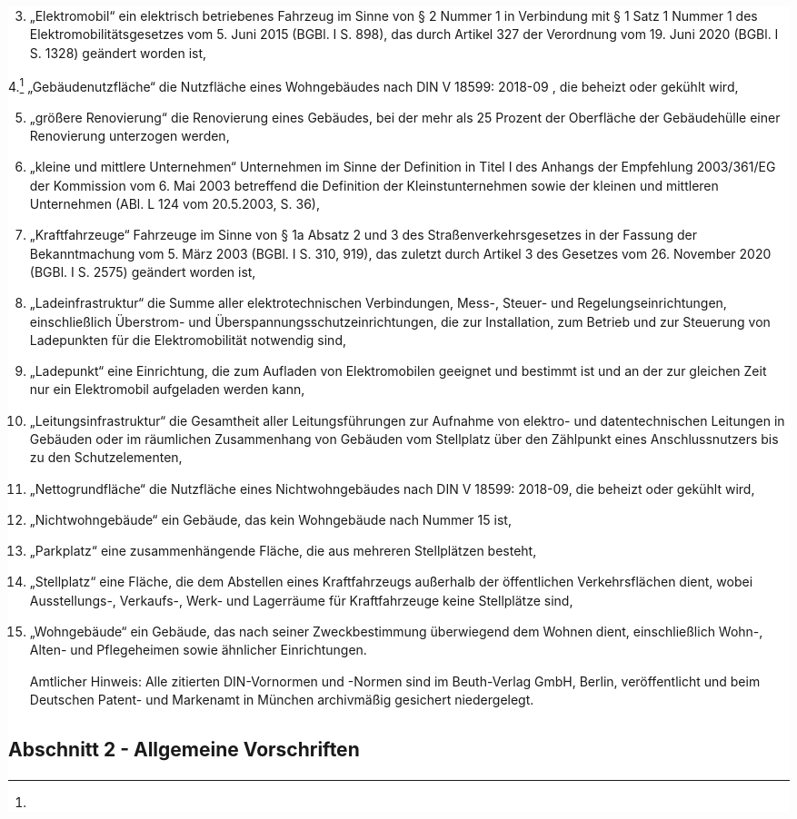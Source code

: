 3.  „Elektromobil“ ein elektrisch betriebenes Fahrzeug im Sinne von § 2 Nummer 1 in Verbindung mit § 1 Satz 1 Nummer 1 des Elektromobilitätsgesetzes vom 5. Juni 2015 (BGBl. I S. 898), das durch Artikel 327 der Verordnung vom 19. Juni 2020 (BGBl. I S. 1328) geändert worden ist,


4.[^F815397_02_BJNR035400021BJNE000300000]
  „Gebäudenutzfläche“ die Nutzfläche eines Wohngebäudes nach DIN V 18599: 2018-09
    , die beheizt oder gekühlt wird,


5.  „größere Renovierung“ die Renovierung eines Gebäudes, bei der mehr als 25 Prozent der Oberfläche der Gebäudehülle einer Renovierung unterzogen werden,


6.  „kleine und mittlere Unternehmen“ Unternehmen im Sinne der Definition in Titel I des Anhangs der Empfehlung 2003/361/EG der Kommission vom 6. Mai 2003 betreffend die Definition der Kleinstunternehmen sowie der kleinen und mittleren Unternehmen (ABl. L 124 vom 20.5.2003, S. 36),


7.  „Kraftfahrzeuge“ Fahrzeuge im Sinne von § 1a Absatz 2 und 3 des Straßenverkehrsgesetzes in der Fassung der Bekanntmachung vom 5. März 2003 (BGBl. I S. 310, 919), das zuletzt durch Artikel 3 des Gesetzes vom 26. November 2020 (BGBl. I S. 2575) geändert worden ist,


8.  „Ladeinfrastruktur“ die Summe aller elektrotechnischen Verbindungen, Mess-, Steuer- und Regelungseinrichtungen, einschließlich Überstrom- und Überspannungsschutzeinrichtungen, die zur Installation, zum Betrieb und zur Steuerung von Ladepunkten für die Elektromobilität notwendig sind,


9.  „Ladepunkt“ eine Einrichtung, die zum Aufladen von Elektromobilen geeignet und bestimmt ist und an der zur gleichen Zeit nur ein Elektromobil aufgeladen werden kann,


10. „Leitungsinfrastruktur“ die Gesamtheit aller Leitungsführungen zur Aufnahme von elektro- und datentechnischen Leitungen in Gebäuden oder im räumlichen Zusammenhang von Gebäuden vom Stellplatz über den Zählpunkt eines Anschlussnutzers bis zu den Schutzelementen,


11. „Nettogrundfläche“ die Nutzfläche eines Nichtwohngebäudes nach DIN V 18599: 2018-09, die beheizt oder gekühlt wird,


12. „Nichtwohngebäude“ ein Gebäude, das kein Wohngebäude nach Nummer 15 ist,


13. „Parkplatz“ eine zusammenhängende Fläche, die aus mehreren Stellplätzen besteht,


14. „Stellplatz“ eine Fläche, die dem Abstellen eines Kraftfahrzeugs außerhalb der öffentlichen Verkehrsflächen dient, wobei Ausstellungs-, Verkaufs-, Werk- und Lagerräume für Kraftfahrzeuge keine Stellplätze sind,


15. „Wohngebäude“ ein Gebäude, das nach seiner Zweckbestimmung überwiegend dem Wohnen dient, einschließlich Wohn-, Alten- und Pflegeheimen sowie ähnlicher Einrichtungen.




    Amtlicher Hinweis: Alle zitierten DIN-Vornormen und -Normen sind im Beuth-Verlag GmbH, Berlin, veröffentlicht und beim Deutschen Patent- und Markenamt in München archivmäßig gesichert niedergelegt.
[^F815397_02_BJNR035400021BJNE000300000]: 

## Abschnitt 2 - Allgemeine Vorschriften


[^F815397_01_BJNR035400021]:     Dieses Gesetz dient der Umsetzung von Artikel 8 Absatz 2 bis 6 der Richtlinie (EU) 2018/844 des Europäischen Parlaments und des Rates vom 30. Mai 2018 zur Änderung der Richtlinie 2010/31/EU über die Gesamtenergieeffizienz von Gebäuden und der Richtlinie 2012/27/EU über Energieeffizienz (ABl. L 156 vom 19.6.2018, S. 75).
